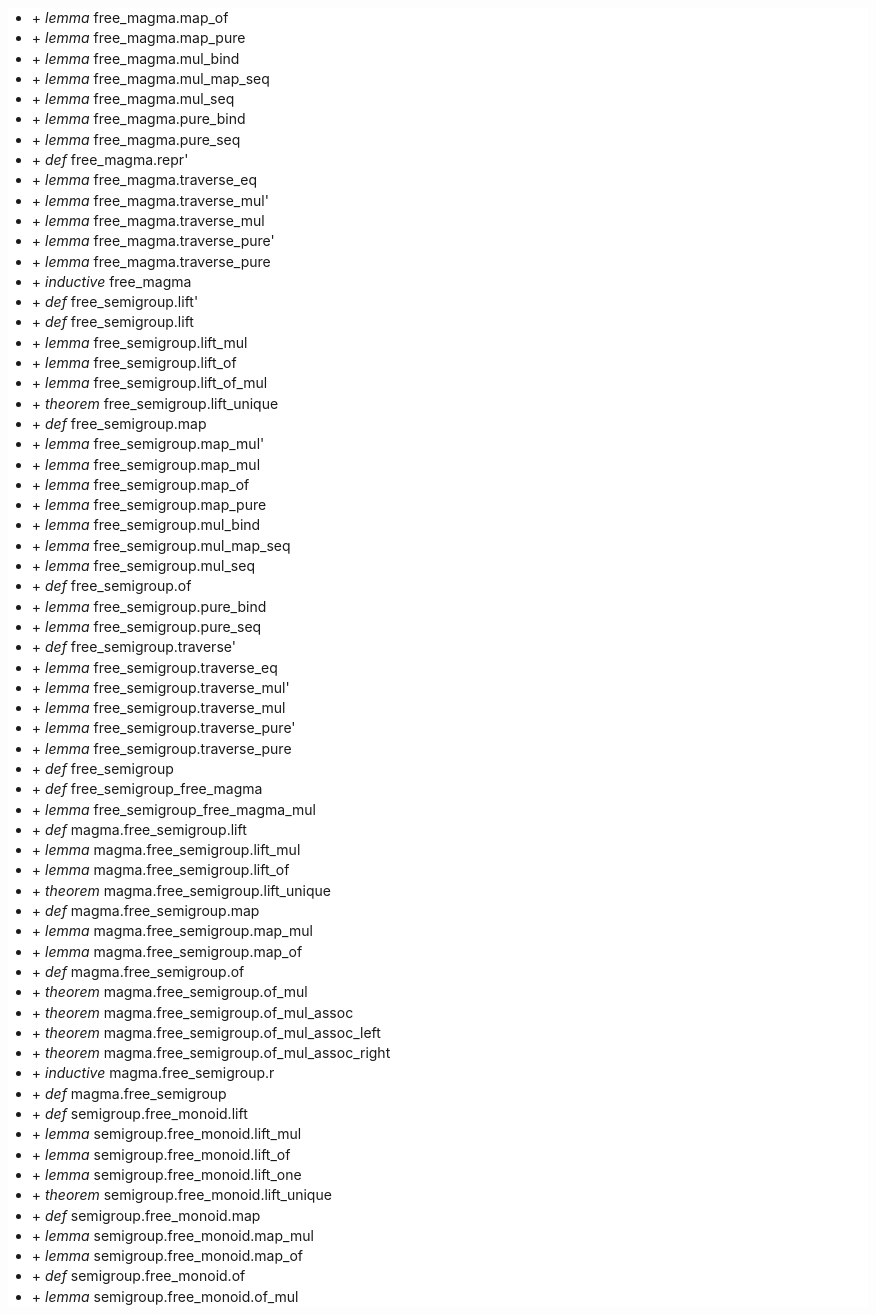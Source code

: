 - \+ *lemma* free_magma.map_of
- \+ *lemma* free_magma.map_pure
- \+ *lemma* free_magma.mul_bind
- \+ *lemma* free_magma.mul_map_seq
- \+ *lemma* free_magma.mul_seq
- \+ *lemma* free_magma.pure_bind
- \+ *lemma* free_magma.pure_seq
- \+ *def* free_magma.repr'
- \+ *lemma* free_magma.traverse_eq
- \+ *lemma* free_magma.traverse_mul'
- \+ *lemma* free_magma.traverse_mul
- \+ *lemma* free_magma.traverse_pure'
- \+ *lemma* free_magma.traverse_pure
- \+ *inductive* free_magma
- \+ *def* free_semigroup.lift'
- \+ *def* free_semigroup.lift
- \+ *lemma* free_semigroup.lift_mul
- \+ *lemma* free_semigroup.lift_of
- \+ *lemma* free_semigroup.lift_of_mul
- \+ *theorem* free_semigroup.lift_unique
- \+ *def* free_semigroup.map
- \+ *lemma* free_semigroup.map_mul'
- \+ *lemma* free_semigroup.map_mul
- \+ *lemma* free_semigroup.map_of
- \+ *lemma* free_semigroup.map_pure
- \+ *lemma* free_semigroup.mul_bind
- \+ *lemma* free_semigroup.mul_map_seq
- \+ *lemma* free_semigroup.mul_seq
- \+ *def* free_semigroup.of
- \+ *lemma* free_semigroup.pure_bind
- \+ *lemma* free_semigroup.pure_seq
- \+ *def* free_semigroup.traverse'
- \+ *lemma* free_semigroup.traverse_eq
- \+ *lemma* free_semigroup.traverse_mul'
- \+ *lemma* free_semigroup.traverse_mul
- \+ *lemma* free_semigroup.traverse_pure'
- \+ *lemma* free_semigroup.traverse_pure
- \+ *def* free_semigroup
- \+ *def* free_semigroup_free_magma
- \+ *lemma* free_semigroup_free_magma_mul
- \+ *def* magma.free_semigroup.lift
- \+ *lemma* magma.free_semigroup.lift_mul
- \+ *lemma* magma.free_semigroup.lift_of
- \+ *theorem* magma.free_semigroup.lift_unique
- \+ *def* magma.free_semigroup.map
- \+ *lemma* magma.free_semigroup.map_mul
- \+ *lemma* magma.free_semigroup.map_of
- \+ *def* magma.free_semigroup.of
- \+ *theorem* magma.free_semigroup.of_mul
- \+ *theorem* magma.free_semigroup.of_mul_assoc
- \+ *theorem* magma.free_semigroup.of_mul_assoc_left
- \+ *theorem* magma.free_semigroup.of_mul_assoc_right
- \+ *inductive* magma.free_semigroup.r
- \+ *def* magma.free_semigroup
- \+ *def* semigroup.free_monoid.lift
- \+ *lemma* semigroup.free_monoid.lift_mul
- \+ *lemma* semigroup.free_monoid.lift_of
- \+ *lemma* semigroup.free_monoid.lift_one
- \+ *theorem* semigroup.free_monoid.lift_unique
- \+ *def* semigroup.free_monoid.map
- \+ *lemma* semigroup.free_monoid.map_mul
- \+ *lemma* semigroup.free_monoid.map_of
- \+ *def* semigroup.free_monoid.of
- \+ *lemma* semigroup.free_monoid.of_mul